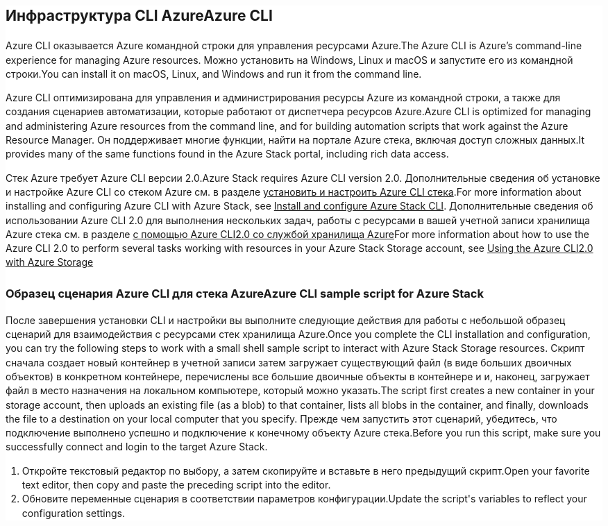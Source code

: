 ## <a name="azure-cli"></a><span data-ttu-id="81155-163">Инфраструктура CLI Azure</span><span class="sxs-lookup"><span data-stu-id="81155-163">Azure CLI</span></span>
<span data-ttu-id="81155-164">Azure CLI оказывается Azure командной строки для управления ресурсами Azure.</span><span class="sxs-lookup"><span data-stu-id="81155-164">The Azure CLI is Azure’s command-line experience for managing Azure resources.</span></span> <span data-ttu-id="81155-165">Можно установить на Windows, Linux и macOS и запустите его из командной строки.</span><span class="sxs-lookup"><span data-stu-id="81155-165">You can install it on macOS, Linux, and Windows and run it from the command line.</span></span> 

<span data-ttu-id="81155-166">Azure CLI оптимизирована для управления и администрирования ресурсы Azure из командной строки, а также для создания сценариев автоматизации, которые работают от диспетчера ресурсов Azure.</span><span class="sxs-lookup"><span data-stu-id="81155-166">Azure CLI is optimized for managing and administering Azure resources from the command line, and for building automation scripts that work against the Azure Resource Manager.</span></span> <span data-ttu-id="81155-167">Он поддерживает многие функции, найти на портале Azure стека, включая доступ сложных данных.</span><span class="sxs-lookup"><span data-stu-id="81155-167">It provides many of the same functions found in the Azure Stack portal, including rich data access.</span></span>

<span data-ttu-id="81155-168">Стек Azure требует Azure CLI версии 2.0.</span><span class="sxs-lookup"><span data-stu-id="81155-168">Azure Stack requires Azure CLI version 2.0.</span></span> <span data-ttu-id="81155-169">Дополнительные сведения об установке и настройке Azure CLI со стеком Azure см. в разделе [установить и настроить Azure CLI стека](azure-stack-connect-cli.md).</span><span class="sxs-lookup"><span data-stu-id="81155-169">For more information about installing and configuring Azure CLI with Azure Stack, see [Install and configure Azure Stack CLI](azure-stack-connect-cli.md).</span></span> <span data-ttu-id="81155-170">Дополнительные сведения об использовании Azure CLI 2.0 для выполнения нескольких задач, работы с ресурсами в вашей учетной записи хранилища Azure стека см. в разделе [с помощью Azure CLI2.0 со службой хранилища Azure](../storage/storage-azure-cli.md)</span><span class="sxs-lookup"><span data-stu-id="81155-170">For more information about how to use the Azure CLI 2.0 to perform several tasks working with resources in your Azure Stack Storage account, see [Using the Azure CLI2.0 with Azure Storage](../storage/storage-azure-cli.md)</span></span>

### <a name="azure-cli-sample-script-for-azure-stack"></a><span data-ttu-id="81155-171">Образец сценария Azure CLI для стека Azure</span><span class="sxs-lookup"><span data-stu-id="81155-171">Azure CLI sample script for Azure Stack</span></span> 
<span data-ttu-id="81155-172">После завершения установки CLI и настройки вы выполните следующие действия для работы с небольшой образец сценарий для взаимодействия с ресурсами стек хранилища Azure.</span><span class="sxs-lookup"><span data-stu-id="81155-172">Once you complete the CLI installation and configuration, you can try the following steps to work with a small shell sample script to interact with Azure Stack Storage resources.</span></span> <span data-ttu-id="81155-173">Скрипт сначала создает новый контейнер в учетной записи затем загружает существующий файл (в виде больших двоичных объектов) в конкретном контейнере, перечислены все большие двоичные объекты в контейнере и и, наконец, загружает файл в место назначения на локальном компьютере, который можно указать.</span><span class="sxs-lookup"><span data-stu-id="81155-173">The script first creates a new container in your storage account, then uploads an existing file (as a blob) to that container, lists all blobs in the container, and finally, downloads the file to a destination on your local computer that you specify.</span></span> <span data-ttu-id="81155-174">Прежде чем запустить этот сценарий, убедитесь, что подключение выполнено успешно и подключение к конечному объекту Azure стека.</span><span class="sxs-lookup"><span data-stu-id="81155-174">Before you run this script, make sure you successfully connect and login to the target Azure Stack.</span></span> 
1. <span data-ttu-id="81155-175">Откройте текстовый редактор по выбору, а затем скопируйте и вставьте в него предыдущий скрипт.</span><span class="sxs-lookup"><span data-stu-id="81155-175">Open your favorite text editor, then copy and paste the preceding script into the editor.</span></span>
2. <span data-ttu-id="81155-176">Обновите переменные сценария в соответствии параметров конфигурации.</span><span class="sxs-lookup"><span data-stu-id="81155-176">Update the script's variables to reflect your configuration settings.</span></span> 